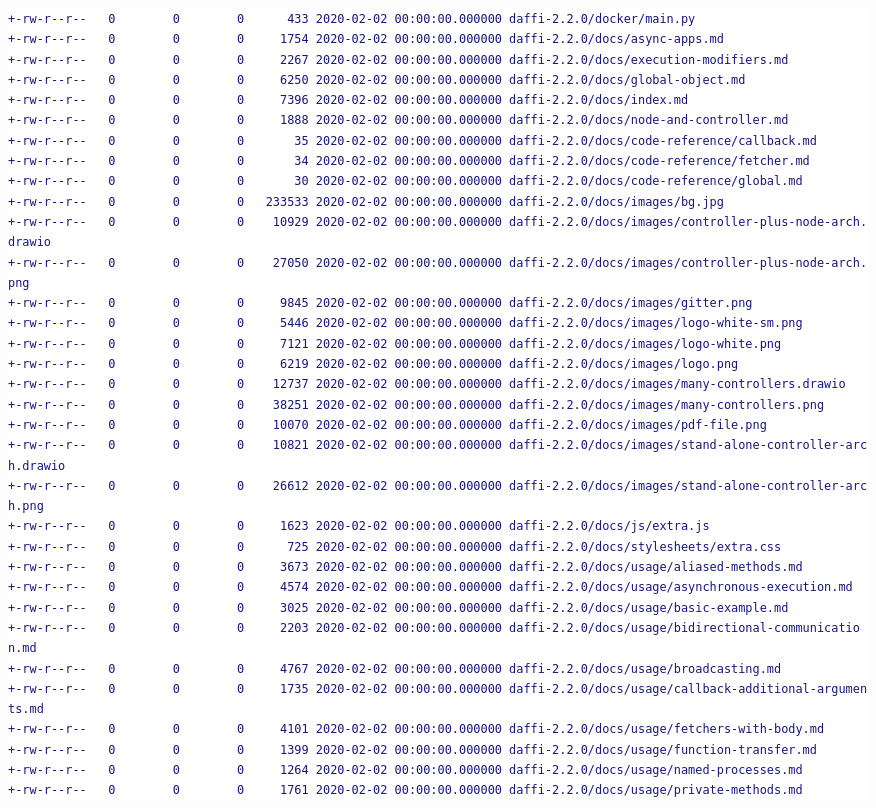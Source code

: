 ```diff
+-rw-r--r--   0        0        0      433 2020-02-02 00:00:00.000000 daffi-2.2.0/docker/main.py
+-rw-r--r--   0        0        0     1754 2020-02-02 00:00:00.000000 daffi-2.2.0/docs/async-apps.md
+-rw-r--r--   0        0        0     2267 2020-02-02 00:00:00.000000 daffi-2.2.0/docs/execution-modifiers.md
+-rw-r--r--   0        0        0     6250 2020-02-02 00:00:00.000000 daffi-2.2.0/docs/global-object.md
+-rw-r--r--   0        0        0     7396 2020-02-02 00:00:00.000000 daffi-2.2.0/docs/index.md
+-rw-r--r--   0        0        0     1888 2020-02-02 00:00:00.000000 daffi-2.2.0/docs/node-and-controller.md
+-rw-r--r--   0        0        0       35 2020-02-02 00:00:00.000000 daffi-2.2.0/docs/code-reference/callback.md
+-rw-r--r--   0        0        0       34 2020-02-02 00:00:00.000000 daffi-2.2.0/docs/code-reference/fetcher.md
+-rw-r--r--   0        0        0       30 2020-02-02 00:00:00.000000 daffi-2.2.0/docs/code-reference/global.md
+-rw-r--r--   0        0        0   233533 2020-02-02 00:00:00.000000 daffi-2.2.0/docs/images/bg.jpg
+-rw-r--r--   0        0        0    10929 2020-02-02 00:00:00.000000 daffi-2.2.0/docs/images/controller-plus-node-arch.drawio
+-rw-r--r--   0        0        0    27050 2020-02-02 00:00:00.000000 daffi-2.2.0/docs/images/controller-plus-node-arch.png
+-rw-r--r--   0        0        0     9845 2020-02-02 00:00:00.000000 daffi-2.2.0/docs/images/gitter.png
+-rw-r--r--   0        0        0     5446 2020-02-02 00:00:00.000000 daffi-2.2.0/docs/images/logo-white-sm.png
+-rw-r--r--   0        0        0     7121 2020-02-02 00:00:00.000000 daffi-2.2.0/docs/images/logo-white.png
+-rw-r--r--   0        0        0     6219 2020-02-02 00:00:00.000000 daffi-2.2.0/docs/images/logo.png
+-rw-r--r--   0        0        0    12737 2020-02-02 00:00:00.000000 daffi-2.2.0/docs/images/many-controllers.drawio
+-rw-r--r--   0        0        0    38251 2020-02-02 00:00:00.000000 daffi-2.2.0/docs/images/many-controllers.png
+-rw-r--r--   0        0        0    10070 2020-02-02 00:00:00.000000 daffi-2.2.0/docs/images/pdf-file.png
+-rw-r--r--   0        0        0    10821 2020-02-02 00:00:00.000000 daffi-2.2.0/docs/images/stand-alone-controller-arch.drawio
+-rw-r--r--   0        0        0    26612 2020-02-02 00:00:00.000000 daffi-2.2.0/docs/images/stand-alone-controller-arch.png
+-rw-r--r--   0        0        0     1623 2020-02-02 00:00:00.000000 daffi-2.2.0/docs/js/extra.js
+-rw-r--r--   0        0        0      725 2020-02-02 00:00:00.000000 daffi-2.2.0/docs/stylesheets/extra.css
+-rw-r--r--   0        0        0     3673 2020-02-02 00:00:00.000000 daffi-2.2.0/docs/usage/aliased-methods.md
+-rw-r--r--   0        0        0     4574 2020-02-02 00:00:00.000000 daffi-2.2.0/docs/usage/asynchronous-execution.md
+-rw-r--r--   0        0        0     3025 2020-02-02 00:00:00.000000 daffi-2.2.0/docs/usage/basic-example.md
+-rw-r--r--   0        0        0     2203 2020-02-02 00:00:00.000000 daffi-2.2.0/docs/usage/bidirectional-communication.md
+-rw-r--r--   0        0        0     4767 2020-02-02 00:00:00.000000 daffi-2.2.0/docs/usage/broadcasting.md
+-rw-r--r--   0        0        0     1735 2020-02-02 00:00:00.000000 daffi-2.2.0/docs/usage/callback-additional-arguments.md
+-rw-r--r--   0        0        0     4101 2020-02-02 00:00:00.000000 daffi-2.2.0/docs/usage/fetchers-with-body.md
+-rw-r--r--   0        0        0     1399 2020-02-02 00:00:00.000000 daffi-2.2.0/docs/usage/function-transfer.md
+-rw-r--r--   0        0        0     1264 2020-02-02 00:00:00.000000 daffi-2.2.0/docs/usage/named-processes.md
+-rw-r--r--   0        0        0     1761 2020-02-02 00:00:00.000000 daffi-2.2.0/docs/usage/private-methods.md
```